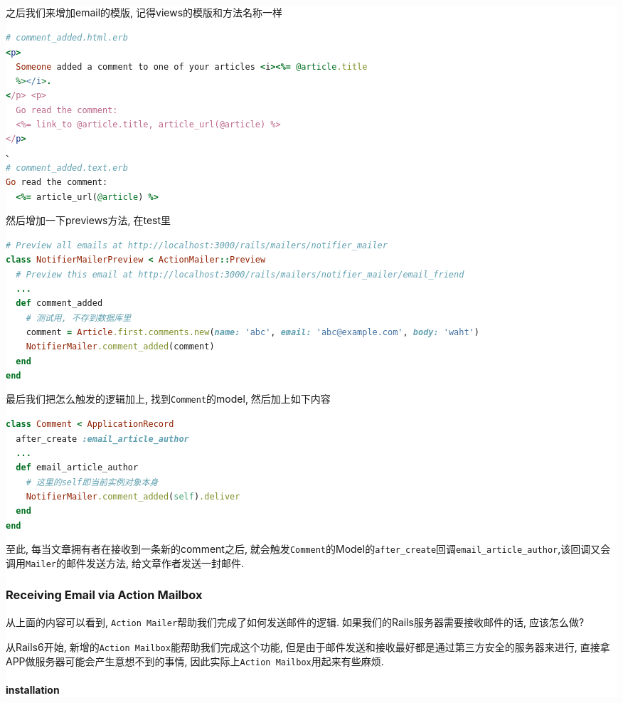 之后我们来增加email的模版, 记得views的模版和方法名称一样

```ruby
# comment_added.html.erb
<p>
  Someone added a comment to one of your articles <i><%= @article.title
  %></i>.
</p> <p>
  Go read the comment:
  <%= link_to @article.title, article_url(@article) %>
</p>
、
# comment_added.text.erb
Go read the comment:
  <%= article_url(@article) %>
```

然后增加一下previews方法, 在test里

```ruby
# Preview all emails at http://localhost:3000/rails/mailers/notifier_mailer
class NotifierMailerPreview < ActionMailer::Preview
  # Preview this email at http://localhost:3000/rails/mailers/notifier_mailer/email_friend
  ...
  def comment_added
    # 测试用, 不存到数据库里
    comment = Article.first.comments.new(name: 'abc', email: 'abc@example.com', body: 'waht')
    NotifierMailer.comment_added(comment)
  end
end
```

最后我们把怎么触发的逻辑加上, 找到`Comment`的model, 然后加上如下内容

```ruby
class Comment < ApplicationRecord
  after_create :email_article_author
  ...
  def email_article_author
    # 这里的self即当前实例对象本身
    NotifierMailer.comment_added(self).deliver
  end
end
```

至此, 每当文章拥有者在接收到一条新的comment之后, 就会触发`Comment`的Model的`after_create`回调`email_article_author`,该回调又会调用`Mailer`的邮件发送方法, 给文章作者发送一封邮件.

### Receiving Email via Action Mailbox

从上面的内容可以看到, `Action Mailer`帮助我们完成了如何发送邮件的逻辑. 如果我们的Rails服务器需要接收邮件的话, 应该怎么做?

从Rails6开始, 新增的`Action Mailbox`能帮助我们完成这个功能, 但是由于邮件发送和接收最好都是通过第三方安全的服务器来进行, 直接拿APP做服务器可能会产生意想不到的事情, 因此实际上`Action Mailbox`用起来有些麻烦.

#### installation

